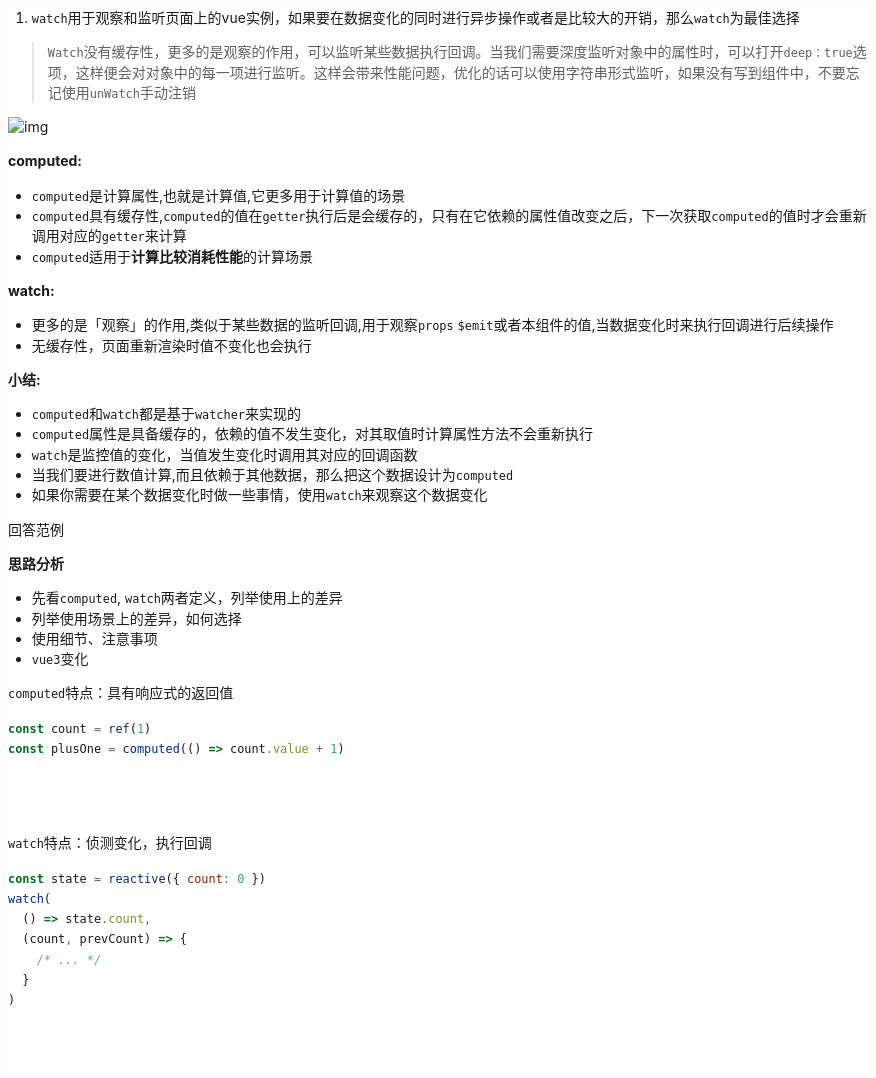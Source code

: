 1. `watch`用于观察和监听页面上的vue实例，如果要在数据变化的同时进行异步操作或者是比较大的开销，那么`watch`为最佳选择

> `Watch`没有缓存性，更多的是观察的作用，可以监听某些数据执行回调。当我们需要深度监听对象中的属性时，可以打开`deep：true`选项，这样便会对对象中的每一项进行监听。这样会带来性能问题，优化的话可以使用字符串形式监听，如果没有写到组件中，不要忘记使用`unWatch`手动注销

![img](https://s.poetries.top/gitee/2020/01/26.png)

**computed:**

- `computed`是计算属性,也就是计算值,它更多用于计算值的场景
- `computed`具有缓存性,`computed`的值在`getter`执行后是会缓存的，只有在它依赖的属性值改变之后，下一次获取`computed`的值时才会重新调用对应的`getter`来计算
- `computed`适用于**计算比较消耗性能**的计算场景

**watch:**

- 更多的是「观察」的作用,类似于某些数据的监听回调,用于观察`props` `$emit`或者本组件的值,当数据变化时来执行回调进行后续操作
- 无缓存性，页面重新渲染时值不变化也会执行

**小结:**

- `computed`和`watch`都是基于`watcher`来实现的
- `computed`属性是具备缓存的，依赖的值不发生变化，对其取值时计算属性方法不会重新执行
- `watch`是监控值的变化，当值发生变化时调用其对应的回调函数
- 当我们要进行数值计算,而且依赖于其他数据，那么把这个数据设计为`computed`
- 如果你需要在某个数据变化时做一些事情，使用`watch`来观察这个数据变化

回答范例

**思路分析**

- 先看`computed`, `watch`两者定义，列举使用上的差异
- 列举使用场景上的差异，如何选择
- 使用细节、注意事项
- `vue3`变化

`computed`特点：具有响应式的返回值

```js
const count = ref(1)
const plusOne = computed(() => count.value + 1)
 

    
```

`watch`特点：侦测变化，执行回调

```js
const state = reactive({ count: 0 })
watch(
  () => state.count,
  (count, prevCount) => {
    /* ... */
  }
)
 

    
```
